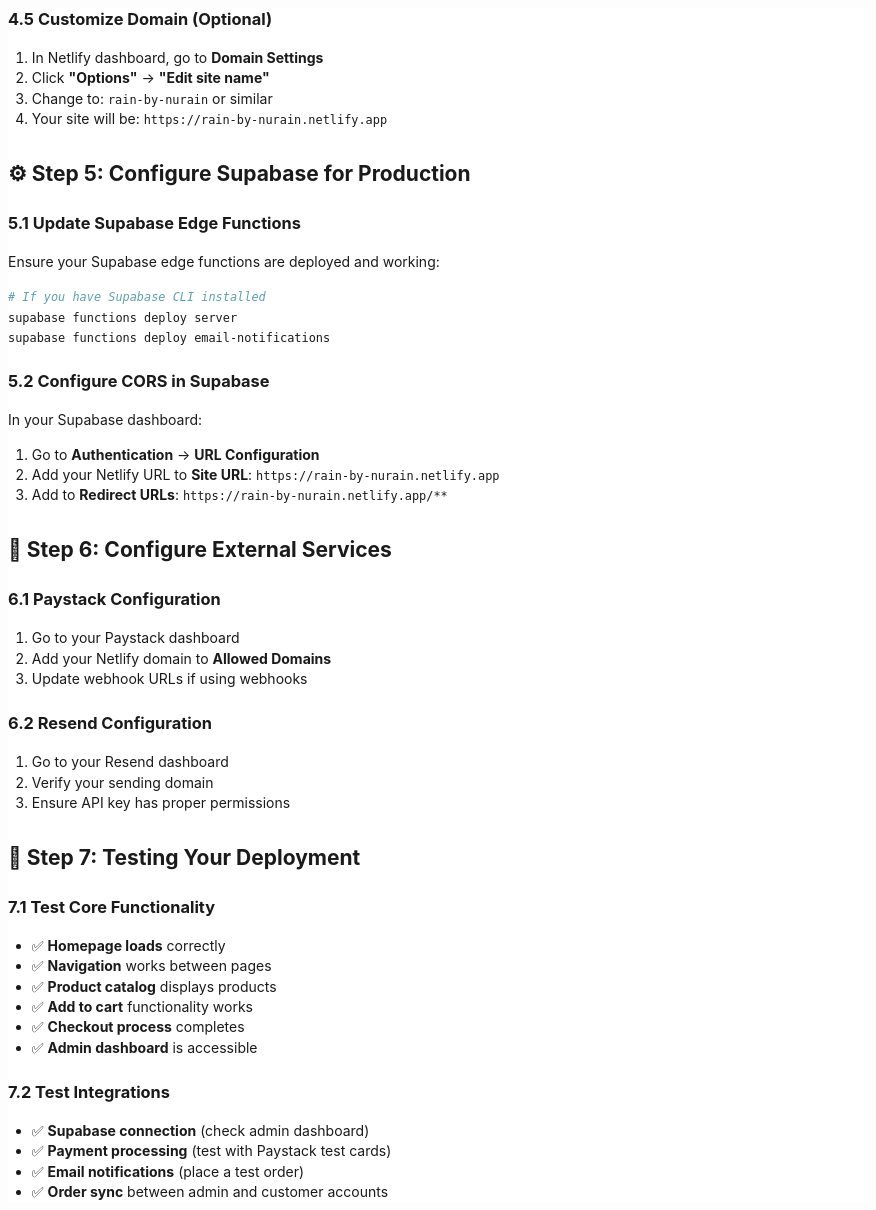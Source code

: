 ### **4.5 Customize Domain (Optional)**
1. In Netlify dashboard, go to **Domain Settings**
2. Click **"Options"** → **"Edit site name"**
3. Change to: `rain-by-nurain` or similar
4. Your site will be: `https://rain-by-nurain.netlify.app`

## ⚙️ **Step 5: Configure Supabase for Production**

### **5.1 Update Supabase Edge Functions**
Ensure your Supabase edge functions are deployed and working:
```bash
# If you have Supabase CLI installed
supabase functions deploy server
supabase functions deploy email-notifications
```

### **5.2 Configure CORS in Supabase**
In your Supabase dashboard:
1. Go to **Authentication** → **URL Configuration**
2. Add your Netlify URL to **Site URL**: `https://rain-by-nurain.netlify.app`
3. Add to **Redirect URLs**: `https://rain-by-nurain.netlify.app/**`

## 🔐 **Step 6: Configure External Services**

### **6.1 Paystack Configuration**
1. Go to your Paystack dashboard
2. Add your Netlify domain to **Allowed Domains**
3. Update webhook URLs if using webhooks

### **6.2 Resend Configuration**
1. Go to your Resend dashboard
2. Verify your sending domain
3. Ensure API key has proper permissions

## 🧪 **Step 7: Testing Your Deployment**

### **7.1 Test Core Functionality**
- ✅ **Homepage loads** correctly
- ✅ **Navigation** works between pages
- ✅ **Product catalog** displays products
- ✅ **Add to cart** functionality works
- ✅ **Checkout process** completes
- ✅ **Admin dashboard** is accessible

### **7.2 Test Integrations**
- ✅ **Supabase connection** (check admin dashboard)
- ✅ **Payment processing** (test with Paystack test cards)
- ✅ **Email notifications** (place a test order)
- ✅ **Order sync** between admin and customer accounts
